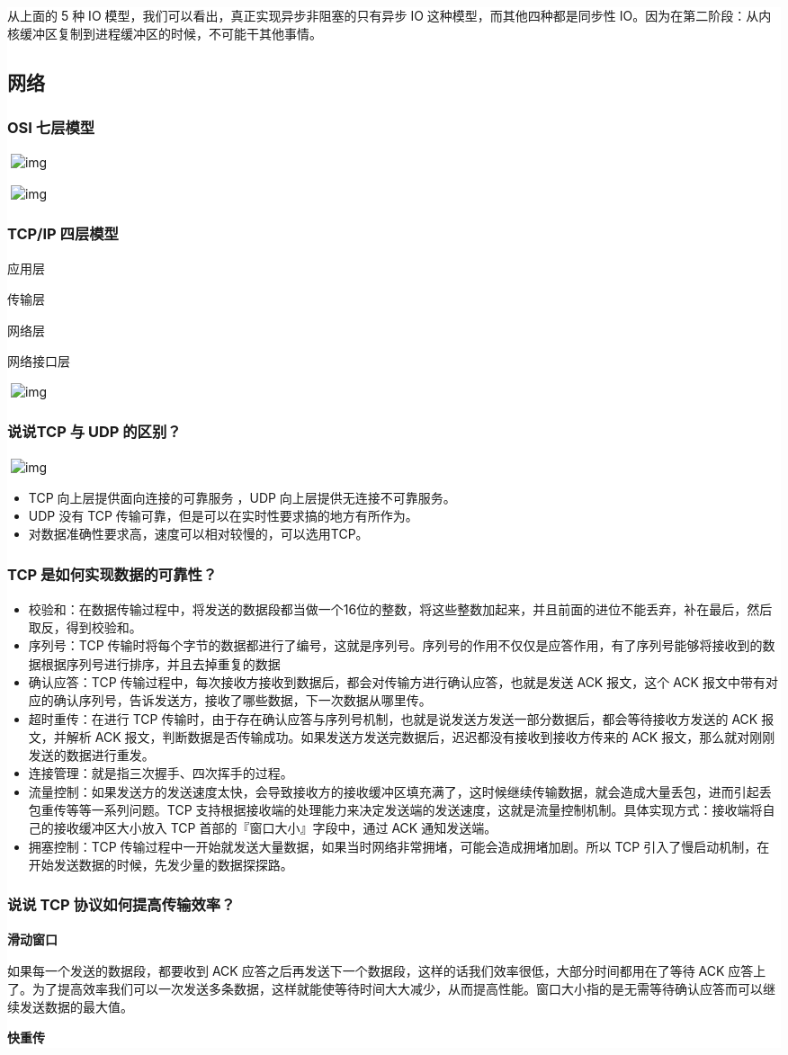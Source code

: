 从上面的 5 种 IO 模型，我们可以看出，真正实现异步非阻塞的只有异步 IO 这种模型，而其他四种都是同步性 IO。因为在第二阶段：从内核缓冲区复制到进程缓冲区的时候，不可能干其他事情。

## **网络**

### OSI 七层模型

​                 ![img](https://wdcdn.qpic.cn/MTY4ODg1MTI2MTkxMzIyMQ_443830_MuyXzgUt1t2Tyipa_1657073865?w=694&h=425)        

​                 ![img](https://wdcdn.qpic.cn/MTY4ODg1MTI2MTkxMzIyMQ_54242_vygt1aozvp2tM0rD_1657074372?w=1280&h=956.5442764578835)        

### TCP/IP 四层模型

应用层

传输层

网络层

网络接口层

​                 ![img](https://wdcdn.qpic.cn/MTY4ODg1MTI2MTkxMzIyMQ_790194_aaSv0h70au2cUaRH_1657074456?w=713&h=425)        

### **说说TCP 与 UDP 的区别？**

​                 ![img](https://wdcdn.qpic.cn/MTY4ODg1MTI2MTkxMzIyMQ_253992_MOUWAWqE75A37YJ3_1658736801?w=1080&h=408)        

- TCP 向上层提供面向连接的可靠服务 ，UDP 向上层提供无连接不可靠服务。
- UDP 没有 TCP 传输可靠，但是可以在实时性要求搞的地方有所作为。
- 对数据准确性要求高，速度可以相对较慢的，可以选用TCP。

### **TCP 是如何实现数据的可靠性？**

- 校验和：在数据传输过程中，将发送的数据段都当做一个16位的整数，将这些整数加起来，并且前面的进位不能丢弃，补在最后，然后取反，得到校验和。
- 序列号：TCP 传输时将每个字节的数据都进行了编号，这就是序列号。序列号的作用不仅仅是应答作用，有了序列号能够将接收到的数据根据序列号进行排序，并且去掉重复的数据
- 确认应答：TCP 传输过程中，每次接收方接收到数据后，都会对传输方进行确认应答，也就是发送 ACK 报文，这个 ACK 报文中带有对应的确认序列号，告诉发送方，接收了哪些数据，下一次数据从哪里传。
- 超时重传：在进行 TCP 传输时，由于存在确认应答与序列号机制，也就是说发送方发送一部分数据后，都会等待接收方发送的 ACK 报文，并解析 ACK 报文，判断数据是否传输成功。如果发送方发送完数据后，迟迟都没有接收到接收方传来的 ACK 报文，那么就对刚刚发送的数据进行重发。
- 连接管理：就是指三次握手、四次挥手的过程。
- 流量控制：如果发送方的发送速度太快，会导致接收方的接收缓冲区填充满了，这时候继续传输数据，就会造成大量丢包，进而引起丢包重传等等一系列问题。TCP 支持根据接收端的处理能力来决定发送端的发送速度，这就是流量控制机制。具体实现方式：接收端将自己的接收缓冲区大小放入 TCP 首部的『窗口大小』字段中，通过 ACK 通知发送端。
- 拥塞控制：TCP 传输过程中一开始就发送大量数据，如果当时网络非常拥堵，可能会造成拥堵加剧。所以 TCP 引入了慢启动机制，在开始发送数据的时候，先发少量的数据探探路。

### **说说 TCP 协议如何提高传输效率？**

**滑动窗口**

如果每一个发送的数据段，都要收到 ACK 应答之后再发送下一个数据段，这样的话我们效率很低，大部分时间都用在了等待 ACK 应答上了。为了提高效率我们可以一次发送多条数据，这样就能使等待时间大大减少，从而提高性能。窗口大小指的是无需等待确认应答而可以继续发送数据的最大值。

**快重传**
